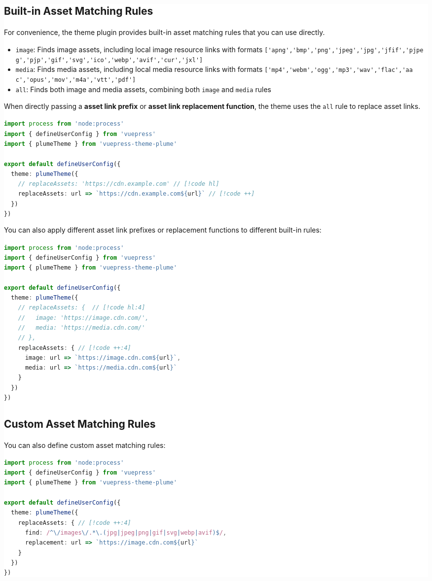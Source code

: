 ## Built-in Asset Matching Rules

For convenience, the theme plugin provides built-in asset matching rules that you can use directly.

- `image`: Finds image assets, including local image resource links with formats `['apng','bmp','png','jpeg','jpg','jfif','pjpeg','pjp','gif','svg','ico','webp','avif','cur','jxl']`
- `media`: Finds media assets, including local media resource links with formats `['mp4','webm','ogg','mp3','wav','flac','aac','opus','mov','m4a','vtt','pdf']`
- `all`: Finds both image and media assets, combining both `image` and `media` rules

When directly passing a **asset link prefix** or **asset link replacement function**, the theme uses the `all` rule to replace asset links.

```ts title=".vuepress/config.ts"
import process from 'node:process'
import { defineUserConfig } from 'vuepress'
import { plumeTheme } from 'vuepress-theme-plume'

export default defineUserConfig({
  theme: plumeTheme({
    // replaceAssets: 'https://cdn.example.com' // [!code hl]
    replaceAssets: url => `https://cdn.example.com${url}` // [!code ++]
  })
})
```

You can also apply different asset link prefixes or replacement functions to different built-in rules:

```ts title=".vuepress/config.ts"
import process from 'node:process'
import { defineUserConfig } from 'vuepress'
import { plumeTheme } from 'vuepress-theme-plume'

export default defineUserConfig({
  theme: plumeTheme({
    // replaceAssets: {  // [!code hl:4]
    //   image: 'https://image.cdn.com/',
    //   media: 'https://media.cdn.com/'
    // },
    replaceAssets: { // [!code ++:4]
      image: url => `https://image.cdn.com${url}`,
      media: url => `https://media.cdn.com${url}`
    }
  })
})
```

## Custom Asset Matching Rules

You can also define custom asset matching rules:

```ts title=".vuepress/config.ts"
import process from 'node:process'
import { defineUserConfig } from 'vuepress'
import { plumeTheme } from 'vuepress-theme-plume'

export default defineUserConfig({
  theme: plumeTheme({
    replaceAssets: { // [!code ++:4]
      find: /^\/images\/.*\.(jpg|jpeg|png|gif|svg|webp|avif)$/,
      replacement: url => `https://image.cdn.com${url}`
    }
  })
})
```
